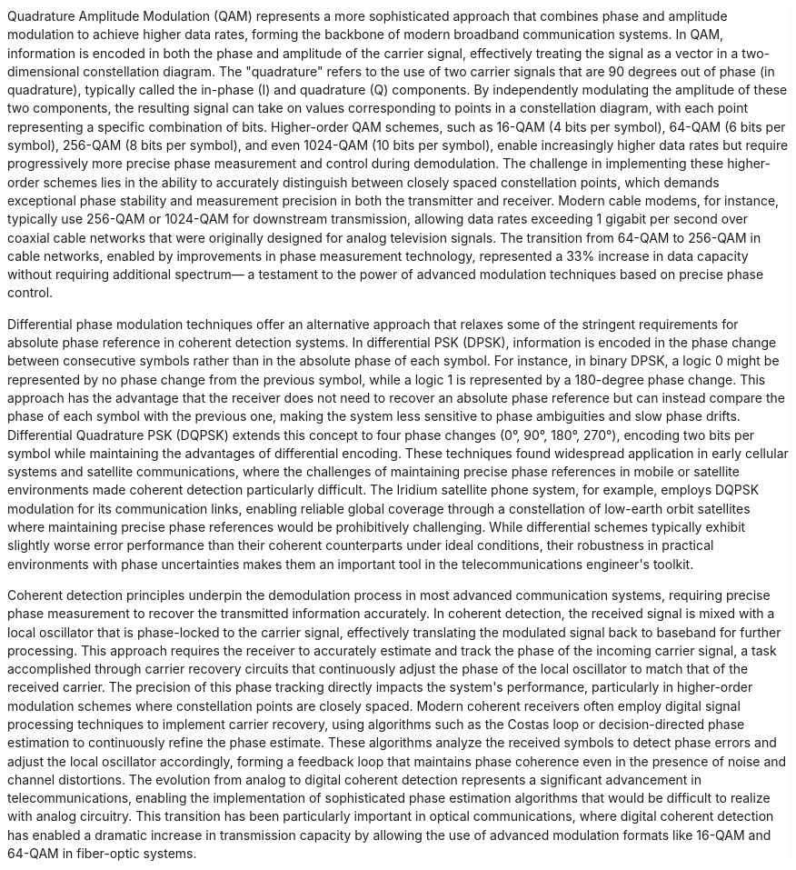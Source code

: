 Quadrature Amplitude Modulation (QAM) represents a more sophisticated approach that combines phase and amplitude modulation to achieve higher data rates, forming the backbone of modern broadband communication systems. In QAM, information is encoded in both the phase and amplitude of the carrier signal, effectively treating the signal as a vector in a two-dimensional constellation diagram. The "quadrature" refers to the use of two carrier signals that are 90 degrees out of phase (in quadrature), typically called the in-phase (I) and quadrature (Q) components. By independently modulating the amplitude of these two components, the resulting signal can take on values corresponding to points in a constellation diagram, with each point representing a specific combination of bits. Higher-order QAM schemes, such as 16-QAM (4 bits per symbol), 64-QAM (6 bits per symbol), 256-QAM (8 bits per symbol), and even 1024-QAM (10 bits per symbol), enable increasingly higher data rates but require progressively more precise phase measurement and control during demodulation. The challenge in implementing these higher-order schemes lies in the ability to accurately distinguish between closely spaced constellation points, which demands exceptional phase stability and measurement precision in both the transmitter and receiver. Modern cable modems, for instance, typically use 256-QAM or 1024-QAM for downstream transmission, allowing data rates exceeding 1 gigabit per second over coaxial cable networks that were originally designed for analog television signals. The transition from 64-QAM to 256-QAM in cable networks, enabled by improvements in phase measurement technology, represented a 33% increase in data capacity without requiring additional spectrum— a testament to the power of advanced modulation techniques based on precise phase control.

Differential phase modulation techniques offer an alternative approach that relaxes some of the stringent requirements for absolute phase reference in coherent detection systems. In differential PSK (DPSK), information is encoded in the phase change between consecutive symbols rather than in the absolute phase of each symbol. For instance, in binary DPSK, a logic 0 might be represented by no phase change from the previous symbol, while a logic 1 is represented by a 180-degree phase change. This approach has the advantage that the receiver does not need to recover an absolute phase reference but can instead compare the phase of each symbol with the previous one, making the system less sensitive to phase ambiguities and slow phase drifts. Differential Quadrature PSK (DQPSK) extends this concept to four phase changes (0°, 90°, 180°, 270°), encoding two bits per symbol while maintaining the advantages of differential encoding. These techniques found widespread application in early cellular systems and satellite communications, where the challenges of maintaining precise phase references in mobile or satellite environments made coherent detection particularly difficult. The Iridium satellite phone system, for example, employs DQPSK modulation for its communication links, enabling reliable global coverage through a constellation of low-earth orbit satellites where maintaining precise phase references would be prohibitively challenging. While differential schemes typically exhibit slightly worse error performance than their coherent counterparts under ideal conditions, their robustness in practical environments with phase uncertainties makes them an important tool in the telecommunications engineer's toolkit.

Coherent detection principles underpin the demodulation process in most advanced communication systems, requiring precise phase measurement to recover the transmitted information accurately. In coherent detection, the received signal is mixed with a local oscillator that is phase-locked to the carrier signal, effectively translating the modulated signal back to baseband for further processing. This approach requires the receiver to accurately estimate and track the phase of the incoming carrier signal, a task accomplished through carrier recovery circuits that continuously adjust the phase of the local oscillator to match that of the received carrier. The precision of this phase tracking directly impacts the system's performance, particularly in higher-order modulation schemes where constellation points are closely spaced. Modern coherent receivers often employ digital signal processing techniques to implement carrier recovery, using algorithms such as the Costas loop or decision-directed phase estimation to continuously refine the phase estimate. These algorithms analyze the received symbols to detect phase errors and adjust the local oscillator accordingly, forming a feedback loop that maintains phase coherence even in the presence of noise and channel distortions. The evolution from analog to digital coherent detection represents a significant advancement in telecommunications, enabling the implementation of sophisticated phase estimation algorithms that would be difficult to realize with analog circuitry. This transition has been particularly important in optical communications, where digital coherent detection has enabled a dramatic increase in transmission capacity by allowing the use of advanced modulation formats like 16-QAM and 64-QAM in fiber-optic systems.

